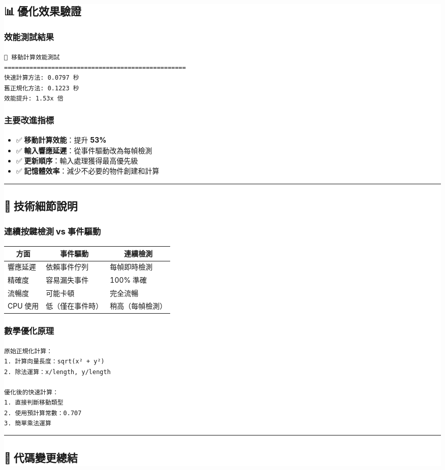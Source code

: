 
## 📊 優化效果驗證

### 效能測試結果

```
🚀 移動計算效能測試
==================================================
快速計算方法: 0.0797 秒
舊正規化方法: 0.1223 秒
效能提升: 1.53x 倍
```

### 主要改進指標

- ✅ **移動計算效能**：提升 **53%**
- ✅ **輸入響應延遲**：從事件驅動改為每幀檢測
- ✅ **更新順序**：輸入處理獲得最高優先級
- ✅ **記憶體效率**：減少不必要的物件創建和計算

---

## 🎯 技術細節說明

### 連續按鍵檢測 vs 事件驅動

| 方面     | 事件驅動         | 連續檢測         |
| -------- | ---------------- | ---------------- |
| 響應延遲 | 依賴事件佇列     | 每幀即時檢測     |
| 精確度   | 容易漏失事件     | 100% 準確        |
| 流暢度   | 可能卡頓         | 完全流暢         |
| CPU 使用 | 低（僅在事件時） | 稍高（每幀檢測） |

### 數學優化原理

```
原始正規化計算：
1. 計算向量長度：sqrt(x² + y²)
2. 除法運算：x/length, y/length

優化後的快速計算：
1. 直接判斷移動類型
2. 使用預計算常數：0.707
3. 簡單乘法運算
```

---

## 🔧 代碼變更總結
